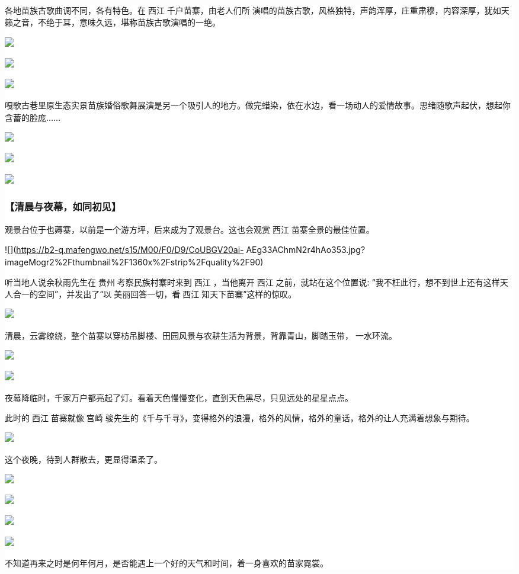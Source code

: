 各地苗族古歌曲调不同，各有特色。在 西江 千户苗寨，由老人们所 演唱的苗族古歌，风格独特，声韵浑厚，庄重肃穆，内容深厚，犹如天
籁之音，不绝于耳，意味久远，堪称苗族古歌演唱的一绝。

![](https://n4-q.mafengwo.net/s15/M00/E7/C0/CoUBGV20Z3eAMPrzAAdArgHCUHc815.JPG?imageMogr2%2Fthumbnail%2F1360x%2Fstrip%2Fquality%2F90)

![](https://n1-q.mafengwo.net/s15/M00/E7/C5/CoUBGV20Z3iAIgvEAAQRNwZ2txg640.JPG?imageMogr2%2Fthumbnail%2F1360x%2Fstrip%2Fquality%2F90)

![](https://n3-q.mafengwo.net/s15/M00/E7/CB/CoUBGV20Z3qAHLF9AAWon5tcOFI705.JPG?imageMogr2%2Fthumbnail%2F1360x%2Fstrip%2Fquality%2F90)

嘎歌古巷里原生态实景苗族婚俗歌舞展演是另一个吸引人的地方。做完蜡染，依在水边，看一场动人的爱情故事。思绪随歌声起伏，想起你含蓄的脸庞……

![](https://b1-q.mafengwo.net/s15/M00/E8/59/CoUBGV20Z6aAKg9jACNPdsJnb4U667.jpg?imageMogr2%2Fthumbnail%2F1360x%2Fstrip%2Fquality%2F90)

![](https://b3-q.mafengwo.net/s15/M00/E8/60/CoUBGV20Z6mAeDI9AAa8JI7h65I785.JPG?imageMogr2%2Fthumbnail%2F1360x%2Fstrip%2Fquality%2F90)

![](https://p4-q.mafengwo.net/s15/M00/EB/56/CoUBGV20aJWAPpE2ACPy7wRPk8Y285.jpg?imageMogr2%2Fthumbnail%2F1360x%2Fstrip%2Fquality%2F90)

### 【清晨与夜幕，如同初见】

观景台位于也薅寨，以前是一个游方坪，后来成为了观景台。这也会观赏 西江 苗寨全景的最佳位置。

![](https://b2-q.mafengwo.net/s15/M00/F0/D9/CoUBGV20ai-
AEg33AChmN2r4hAo353.jpg?imageMogr2%2Fthumbnail%2F1360x%2Fstrip%2Fquality%2F90)

听当地人说余秋雨先生在 贵州 考察民族村寨时来到 西江 ，当他离开 西江 之前，就站在这个位置说:
“我不枉此行，想不到世上还有这样天人合一的空间”，并发出了“以 美丽回答一切，看 西江 知天下苗寨”这样的惊叹。

![](https://p2-q.mafengwo.net/s15/M00/ED/C1/CoUBGV20aVOAHvIzAAo-U9Zvwkk279.JPG?imageMogr2%2Fthumbnail%2F1360x%2Fstrip%2Fquality%2F90)

清晨，云雾缭绕，整个苗寨以穿枋吊脚楼、田园风景与农耕生活为背景，背靠青山，脚踏玉带， 一水环流。

![](https://n2-q.mafengwo.net/s15/M00/EE/5B/CoUBGV20aXeAOCH9ACV73pR0yBA045.jpg?imageMogr2%2Fthumbnail%2F1360x%2Fstrip%2Fquality%2F90)

![](https://p3-q.mafengwo.net/s15/M00/FE/26/CoUBGV20bquAWPKyACY684Bh4Z8910.jpg?imageMogr2%2Fthumbnail%2F1360x%2Fstrip%2Fquality%2F90)

夜幕降临时，千家万户都亮起了灯。看着天色慢慢变化，直到天色黑尽，只见远处的星星点点。

此时的 西江 苗寨就像 宫崎 骏先生的《千与千寻》，变得格外的浪漫，格外的风情，格外的童话，格外的让人充满着想象与期待。

![](https://n4-q.mafengwo.net/s15/M00/EE/C3/CoUBGV20aZiARxx5ABmf_6EY0dg536.jpg?imageMogr2%2Fthumbnail%2F1360x%2Fstrip%2Fquality%2F90)

这个夜晚，待到人群散去，更显得温柔了。

![](https://n3-q.mafengwo.net/s15/M00/EF/78/CoUBGV20acuAe6XTABXoH4Y6XR0902.jpg?imageMogr2%2Fthumbnail%2F1360x%2Fstrip%2Fquality%2F90)

![](https://p4-q.mafengwo.net/s15/M00/EF/B7/CoUBGV20aduANrfwABf9m_OBFII144.jpg?imageMogr2%2Fthumbnail%2F1360x%2Fstrip%2Fquality%2F90)

![](https://b2-q.mafengwo.net/s15/M00/EF/03/CoUBGV20aauAc4DVABal39CMFxg775.jpg?imageMogr2%2Fthumbnail%2F1360x%2Fstrip%2Fquality%2F90)

![](https://p1-q.mafengwo.net/s15/M00/EF/28/CoUBGV20abWAf9H6ACCgApRXEYA645.jpg?imageMogr2%2Fthumbnail%2F1360x%2Fstrip%2Fquality%2F90)

不知道再来之时是何年何月，是否能遇上一个好的天气和时间，着一身喜欢的苗家霓裳。
